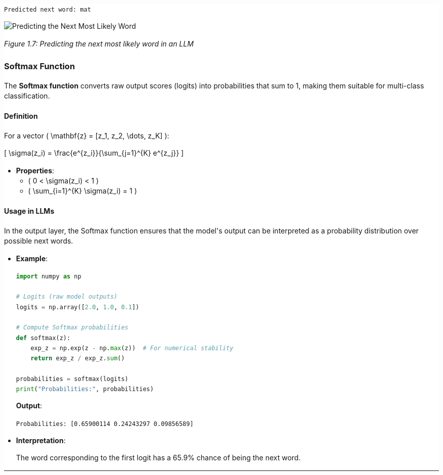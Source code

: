   ```
  Predicted next word: mat
  ```

![Predicting the Next Most Likely Word](https://example.com/figure1.7.png)

*Figure 1.7: Predicting the next most likely word in an LLM*

### Softmax Function

The **Softmax function** converts raw output scores (logits) into probabilities that sum to 1, making them suitable for multi-class classification.

#### Definition

For a vector \( \mathbf{z} = [z_1, z_2, \dots, z_K] \):

\[
\sigma(z_i) = \frac{e^{z_i}}{\sum_{j=1}^{K} e^{z_j}}
\]

- **Properties**:
  - \( 0 < \sigma(z_i) < 1 \)
  - \( \sum_{i=1}^{K} \sigma(z_i) = 1 \)

#### Usage in LLMs

In the output layer, the Softmax function ensures that the model's output can be interpreted as a probability distribution over possible next words.

- **Example**:

  ```python
  import numpy as np

  # Logits (raw model outputs)
  logits = np.array([2.0, 1.0, 0.1])

  # Compute Softmax probabilities
  def softmax(z):
      exp_z = np.exp(z - np.max(z))  # For numerical stability
      return exp_z / exp_z.sum()

  probabilities = softmax(logits)
  print("Probabilities:", probabilities)
  ```

  **Output**:

  ```
  Probabilities: [0.65900114 0.24243297 0.09856589]
  ```

- **Interpretation**:

  The word corresponding to the first logit has a 65.9% chance of being the next word.

---
